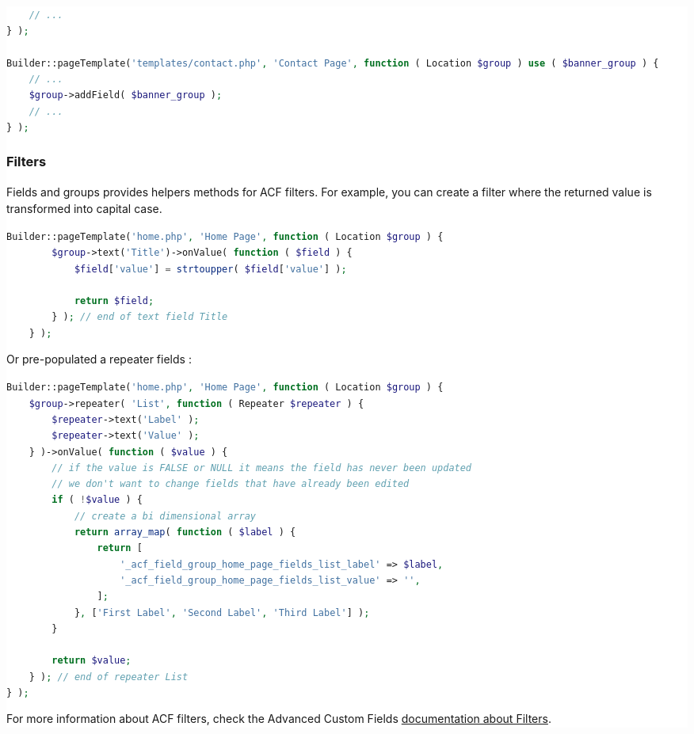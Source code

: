 ```php
    // ...
} );

Builder::pageTemplate('templates/contact.php', 'Contact Page', function ( Location $group ) use ( $banner_group ) {
    // ...
    $group->addField( $banner_group );
    // ...
} );
```

### Filters

Fields and groups provides helpers methods for ACF filters. For example, you can create a filter where the returned value is transformed into capital case.

```php
Builder::pageTemplate('home.php', 'Home Page', function ( Location $group ) {
        $group->text('Title')->onValue( function ( $field ) {
            $field['value'] = strtoupper( $field['value'] );
        
            return $field;
        } ); // end of text field Title
    } );
```

Or pre-populated a repeater fields :

```php
Builder::pageTemplate('home.php', 'Home Page', function ( Location $group ) {
    $group->repeater( 'List', function ( Repeater $repeater ) {
        $repeater->text('Label' );
        $repeater->text('Value' );
    } )->onValue( function ( $value ) {
        // if the value is FALSE or NULL it means the field has never been updated
        // we don't want to change fields that have already been edited
        if ( !$value ) {
            // create a bi dimensional array
            return array_map( function ( $label ) {
                return [
                    '_acf_field_group_home_page_fields_list_label' => $label,
                    '_acf_field_group_home_page_fields_list_value' => '',
                ];
            }, ['First Label', 'Second Label', 'Third Label'] );
        }
        
        return $value;
    } ); // end of repeater List
} );
```

For more information about ACF filters, check the Advanced Custom Fields [documentation about Filters](https://www.advancedcustomfields.com/resources/#filters).
